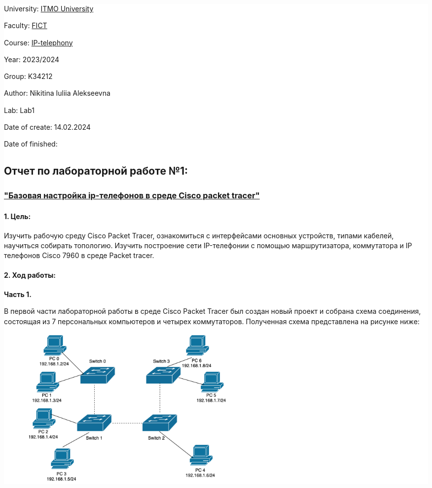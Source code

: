 University: [ITMO University](https://itmo.ru/ru/)

Faculty: [FICT](https://fict.itmo.ru)

Course: [IP-telephony](https://itmo-ict-faculty.github.io/ip-telephony/)

Year: 2023/2024

Group: K34212

Author: Nikitina Iuliia Alekseevna

Lab: Lab1

Date of create: 14.02.2024

Date of finished: 


## Отчет по лабораторной работе №1:
### ["Базовая настройка ip-телефонов в среде Сisco packet tracer"](https://itmo-ict-faculty.github.io/ip-telephony/education/labs2023_2024/lab1/lab1/#1)

#### 1. Цель:
  Изучить рабочую среду Cisco Packet Tracer, ознакомиться с интерфейсами основных устройств, типами кабелей, научиться собирать топологию. Изучить построение сети IP-телефонии с помощью маршрутизатора, коммутатора и IP телефонов Cisco 7960 в среде Packet tracer.

#### 2. Ход работы:

**Часть 1.**

  В первой части лабораторной работы в среде Cisco Packet Tracer был создан новый проект и собрана схема соединения, состоящая из 7 персональных компьютеров и четырех коммутаторов.
  Полученная схема представлена на рисунке ниже:

<img src = "https://github.com/IuliiaNikitina1/2023_2024-ip-telephony-k34212-nikitina_i_a/blob/main/lab1/images/lab1-1.drawio.png" width = "500" height = "300" alt = "scheme-part-1"/>
